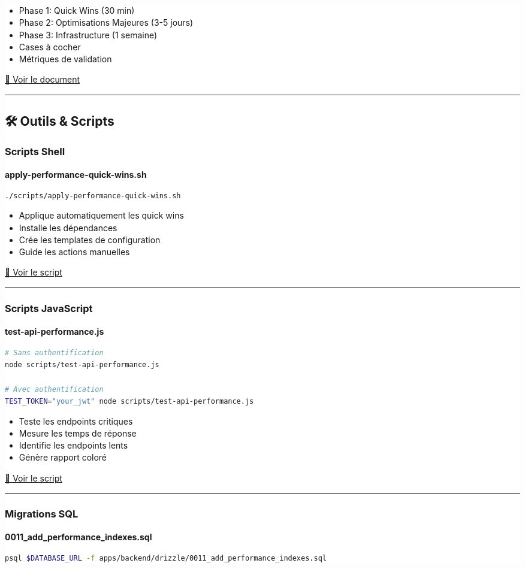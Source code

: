 - Phase 1: Quick Wins (30 min)
- Phase 2: Optimisations Majeures (3-5 jours)
- Phase 3: Infrastructure (1 semaine)
- Cases à cocher
- Métriques de validation

[📄 Voir le document](./PERFORMANCE_CHECKLIST.md)

---

## 🛠️ Outils & Scripts

### Scripts Shell

**apply-performance-quick-wins.sh**

```bash
./scripts/apply-performance-quick-wins.sh
```

- Applique automatiquement les quick wins
- Installe les dépendances
- Crée les templates de configuration
- Guide les actions manuelles

[📄 Voir le script](../scripts/apply-performance-quick-wins.sh)

---

### Scripts JavaScript

**test-api-performance.js**

```bash
# Sans authentification
node scripts/test-api-performance.js

# Avec authentification
TEST_TOKEN="your_jwt" node scripts/test-api-performance.js
```

- Teste les endpoints critiques
- Mesure les temps de réponse
- Identifie les endpoints lents
- Génère rapport coloré

[📄 Voir le script](../scripts/test-api-performance.js)

---

### Migrations SQL

**0011_add_performance_indexes.sql**

```bash
psql $DATABASE_URL -f apps/backend/drizzle/0011_add_performance_indexes.sql
```
